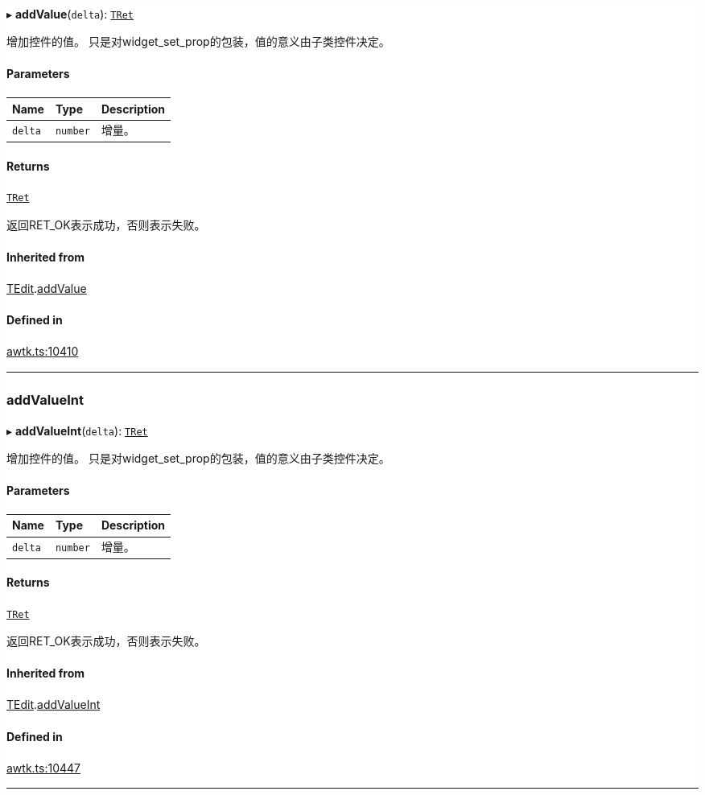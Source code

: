 ▸ **addValue**(`delta`): [`TRet`](../enums/TRet.md)

增加控件的值。
只是对widget\_set\_prop的包装，值的意义由子类控件决定。

#### Parameters

| Name | Type | Description |
| :------ | :------ | :------ |
| `delta` | `number` | 增量。 |

#### Returns

[`TRet`](../enums/TRet.md)

返回RET_OK表示成功，否则表示失败。

#### Inherited from

[TEdit](TEdit.md).[addValue](TEdit.md#addvalue)

#### Defined in

[awtk.ts:10410](https://github.com/zlgopen/awtk-binding/blob/527f1f8/tools/code_gen/js/output/awtk.ts#L10410)

___

### addValueInt

▸ **addValueInt**(`delta`): [`TRet`](../enums/TRet.md)

增加控件的值。
只是对widget\_set\_prop的包装，值的意义由子类控件决定。

#### Parameters

| Name | Type | Description |
| :------ | :------ | :------ |
| `delta` | `number` | 增量。 |

#### Returns

[`TRet`](../enums/TRet.md)

返回RET_OK表示成功，否则表示失败。

#### Inherited from

[TEdit](TEdit.md).[addValueInt](TEdit.md#addvalueint)

#### Defined in

[awtk.ts:10447](https://github.com/zlgopen/awtk-binding/blob/527f1f8/tools/code_gen/js/output/awtk.ts#L10447)

___
